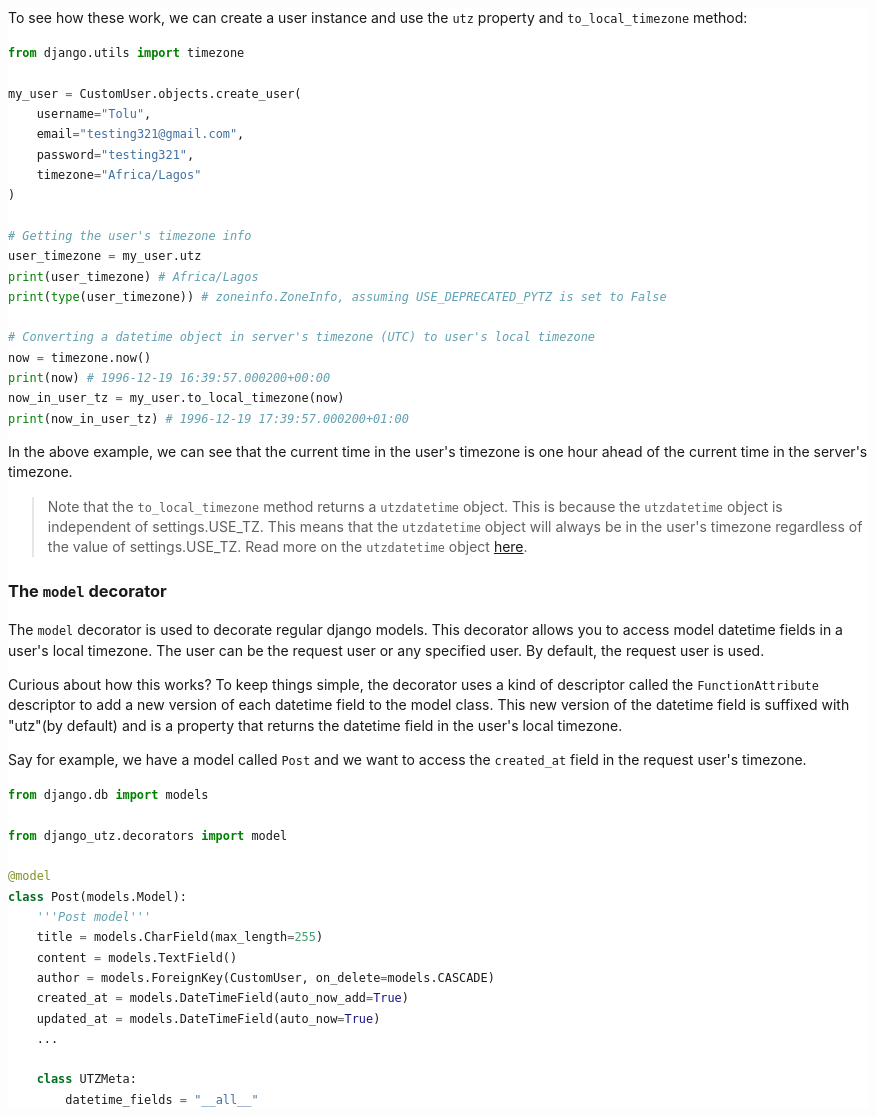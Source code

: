 To see how these work, we can create a user instance and use the `utz` property and `to_local_timezone` method:

```python
from django.utils import timezone

my_user = CustomUser.objects.create_user(
    username="Tolu",
    email="testing321@gmail.com",
    password="testing321",
    timezone="Africa/Lagos"
)

# Getting the user's timezone info
user_timezone = my_user.utz
print(user_timezone) # Africa/Lagos
print(type(user_timezone)) # zoneinfo.ZoneInfo, assuming USE_DEPRECATED_PYTZ is set to False

# Converting a datetime object in server's timezone (UTC) to user's local timezone
now = timezone.now()
print(now) # 1996-12-19 16:39:57.000200+00:00
now_in_user_tz = my_user.to_local_timezone(now)
print(now_in_user_tz) # 1996-12-19 17:39:57.000200+01:00
```

In the above example, we can see that the current time in the user's timezone is one hour ahead of the current time in the server's timezone.

> Note that the `to_local_timezone` method returns a `utzdatetime` object. This is because the `utzdatetime` object is independent of settings.USE_TZ. This means that the `utzdatetime` object will always be in the user's timezone regardless of the value of settings.USE_TZ. Read more on the `utzdatetime` object [here](#the-utzdatetime-object).

### The `model` decorator

The `model` decorator is used to decorate regular django models. This decorator allows you to access model datetime fields in a user's local timezone. The user can be the request user or any specified user. By default, the request user is used.

Curious about how this works? To keep things simple, the decorator uses a kind of descriptor called the `FunctionAttribute` descriptor to add a new version of each datetime field to the model class. This new version of the datetime field is suffixed with "utz"(by default) and is a property that returns the datetime field in the user's local timezone.

Say for example, we have a model called `Post` and we want to access the `created_at` field in the request user's timezone.

```python
from django.db import models

from django_utz.decorators import model

@model
class Post(models.Model):
    '''Post model'''
    title = models.CharField(max_length=255)
    content = models.TextField()
    author = models.ForeignKey(CustomUser, on_delete=models.CASCADE)
    created_at = models.DateTimeField(auto_now_add=True)
    updated_at = models.DateTimeField(auto_now=True)
    ...

    class UTZMeta:
        datetime_fields = "__all__"
```

